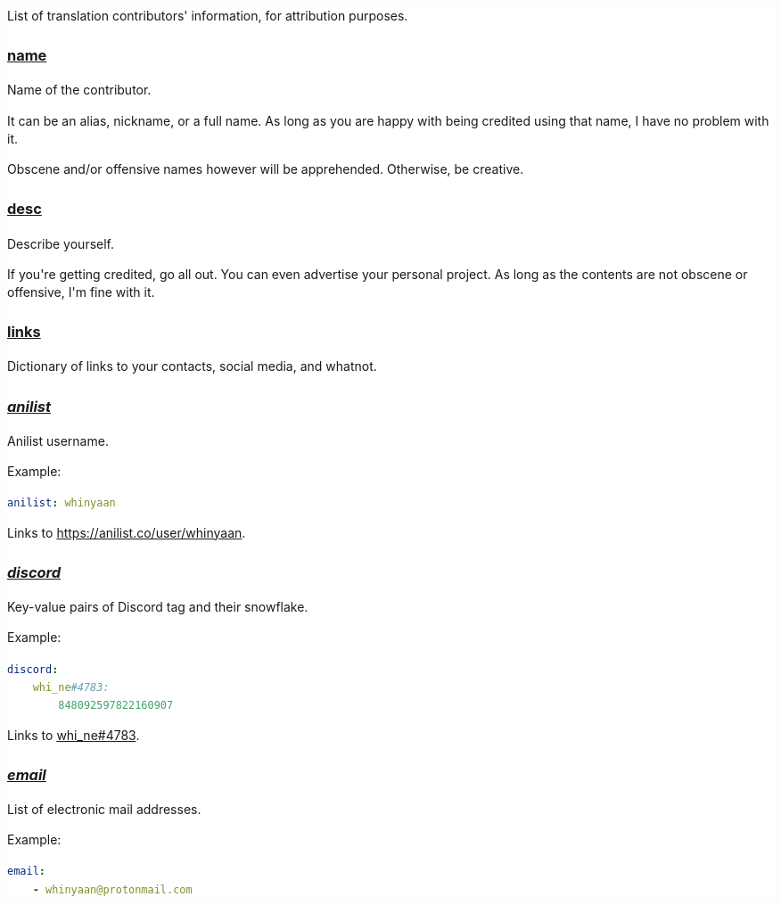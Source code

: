 List of translation contributors' information, for attribution purposes.

<h3 id="translation-file-structure-metadata-contributors-name"><b><a href="#translation-file-structure-metadata-contributors-name">name</a></b></h3>

Name of the contributor.

It can be an alias, nickname, or a full name. As long as you are happy with being credited using that name, I have no problem with it.

Obscene and/or offensive names however will be apprehended. Otherwise, be creative.

<h3 id="translation-file-structure-metadata-contributors-desc"><b><a href="#translation-file-structure-metadata-contributors-desc">desc</a></b></h3>

Describe yourself.

If you're getting credited, go all out. You can even advertise your personal project. As long as the contents are not obscene or offensive, I'm fine with it.

<h3 id="translation-file-structure-metadata-contributors-links"><b><a href="#translation-file-structure-metadata-contributors-links">links</a></b></h3>

Dictionary of links to your contacts, social media, and whatnot.

<h3 id="translation-file-structure-metadata-contributors-links-anilist"><b><i><a href="#translation-file-structure-metadata-contributors-links-anilist">anilist</a></i></b></h3>

Anilist username.

Example:

```yaml
anilist: whinyaan
```

Links to https://anilist.co/user/whinyaan.

<h3 id="translation-file-structure-metadata-contributors-links-discord"><b><i><a href="#translation-file-structure-metadata-contributors-links-discord">discord</a></i></b></h3>

Key-value pairs of Discord tag and their snowflake.

Example:

```yaml
discord:
    whi_ne#4783:
        848092597822160907
```

Links to [whi_ne#4783](https://discord.com/users/848092597822160907).

<h3 id="translation-file-structure-metadata-contributors-links-email"><b><i><a href="#translation-file-structure-metadata-contributors-links-email">email</a></i></b></h3>

List of electronic mail addresses.

Example:

```yaml
email:
    - whinyaan@protonmail.com
```
